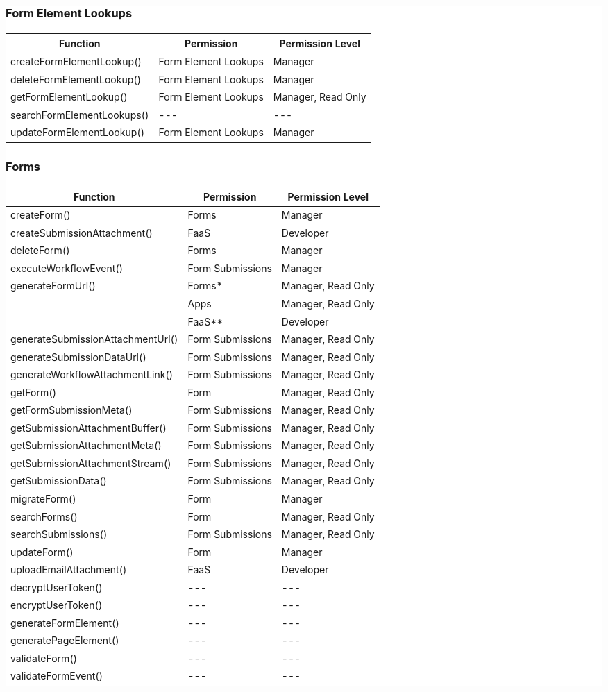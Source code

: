 ### Form Element Lookups

| Function                   | Permission           | Permission Level   |
| -------------------------- | -------------------- | ------------------ |
| createFormElementLookup()  | Form Element Lookups | Manager            |
| deleteFormElementLookup()  | Form Element Lookups | Manager            |
| getFormElementLookup()     | Form Element Lookups | Manager, Read Only |
| searchFormElementLookups() | ---                  | ---                |
| updateFormElementLookup()  | Form Element Lookups | Manager            |

### Forms

| Function                          | Permission       | Permission Level   |
| --------------------------------- | ---------------- | ------------------ |
| createForm()                      | Forms            | Manager            |
| createSubmissionAttachment()      | FaaS             | Developer          |
| deleteForm()                      | Forms            | Manager            |
| executeWorkflowEvent()            | Form Submissions | Manager            |
| generateFormUrl()                 | Forms\*          | Manager, Read Only |
|                                   | Apps             | Manager, Read Only |
|                                   | FaaS\*\*         | Developer          |
| generateSubmissionAttachmentUrl() | Form Submissions | Manager, Read Only |
| generateSubmissionDataUrl()       | Form Submissions | Manager, Read Only |
| generateWorkflowAttachmentLink()  | Form Submissions | Manager, Read Only |
| getForm()                         | Form             | Manager, Read Only |
| getFormSubmissionMeta()           | Form Submissions | Manager, Read Only |
| getSubmissionAttachmentBuffer()   | Form Submissions | Manager, Read Only |
| getSubmissionAttachmentMeta()     | Form Submissions | Manager, Read Only |
| getSubmissionAttachmentStream()   | Form Submissions | Manager, Read Only |
| getSubmissionData()               | Form Submissions | Manager, Read Only |
| migrateForm()                     | Form             | Manager            |
| searchForms()                     | Form             | Manager, Read Only |
| searchSubmissions()               | Form Submissions | Manager, Read Only |
| updateForm()                      | Form             | Manager            |
| uploadEmailAttachment()           | FaaS             | Developer          |
| decryptUserToken()                | ---              | ---                |
| encryptUserToken()                | ---              | ---                |
| generateFormElement()             | ---              | ---                |
| generatePageElement()             | ---              | ---                |
| validateForm()                    | ---              | ---                |
| validateFormEvent()               | ---              | ---                |
